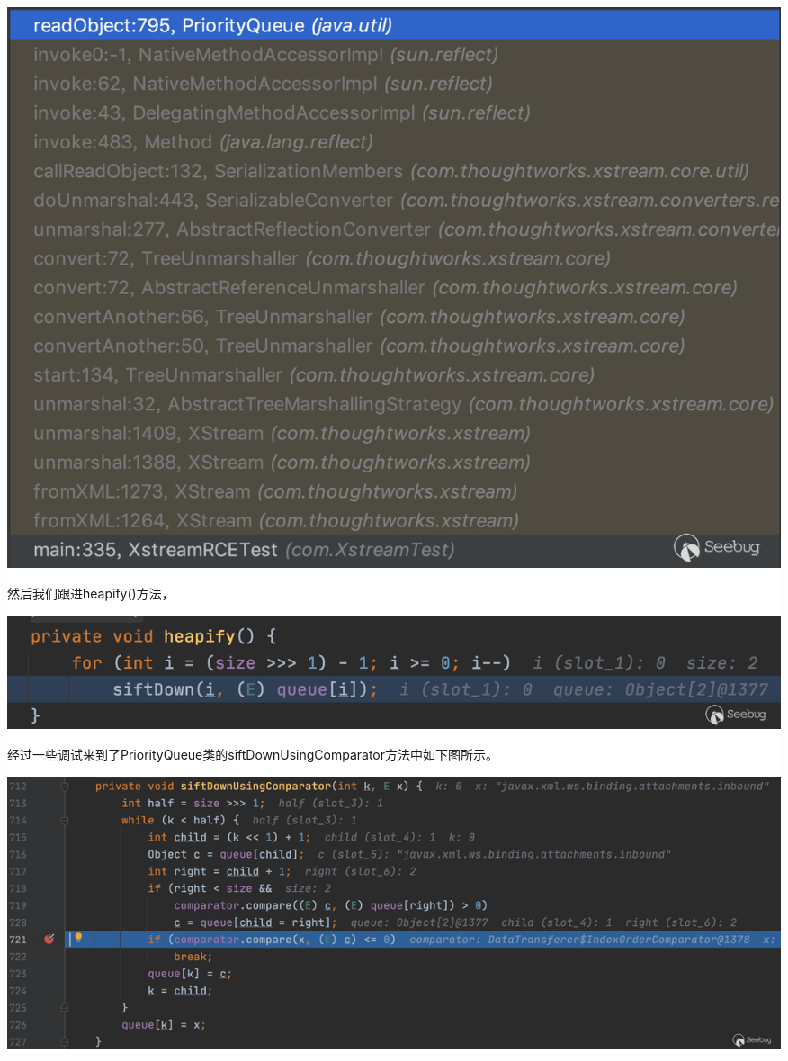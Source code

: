 ![](_assets/1617677140000-7.png-w331s.png)

然后我们跟进heapify()方法，

![](_assets/1617677140000-8.png-w331s.png)

经过一些调试来到了PriorityQueue类的siftDownUsingComparator方法中如下图所示。

![](_assets/1617677140000-9.png-w331s.png)

